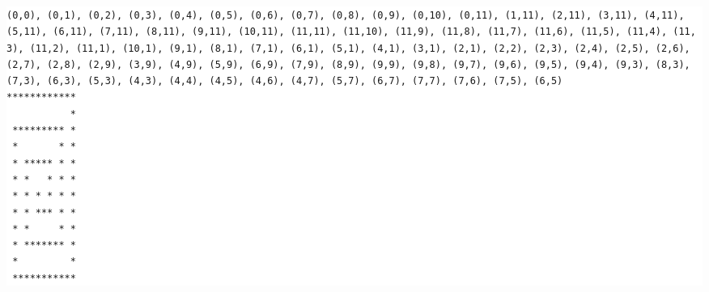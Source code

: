 ```
(0,0), (0,1), (0,2), (0,3), (0,4), (0,5), (0,6), (0,7), (0,8), (0,9), (0,10), (0,11), (1,11), (2,11), (3,11), (4,11), (5,11), (6,11), (7,11), (8,11), (9,11), (10,11), (11,11), (11,10), (11,9), (11,8), (11,7), (11,6), (11,5), (11,4), (11,3), (11,2), (11,1), (10,1), (9,1), (8,1), (7,1), (6,1), (5,1), (4,1), (3,1), (2,1), (2,2), (2,3), (2,4), (2,5), (2,6), (2,7), (2,8), (2,9), (3,9), (4,9), (5,9), (6,9), (7,9), (8,9), (9,9), (9,8), (9,7), (9,6), (9,5), (9,4), (9,3), (8,3), (7,3), (6,3), (5,3), (4,3), (4,4), (4,5), (4,6), (4,7), (5,7), (6,7), (7,7), (7,6), (7,5), (6,5)
************
           *
 ********* *
 *       * *
 * ***** * *
 * *   * * *
 * * * * * *
 * * *** * *
 * *     * *
 * ******* *
 *         *
 ***********
```
